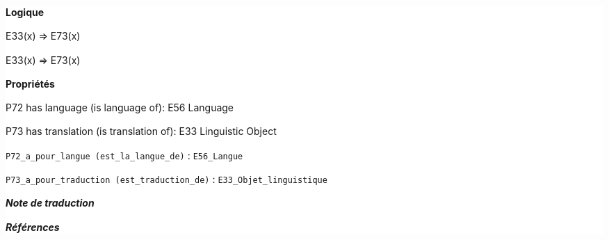 </li>
</ul>
</td>
</tr>
<tr>
<td><p><strong>Logique</strong></p></td>
<td class="en">
<p>E33(x) ⇒ E73(x)</p>
</td>
<td>
<p>E33(x) ⇒ E73(x)</p>
</td>
</tr>
<tr>
<td><p><strong>Propriétés</strong></p></td>
<td class="en">
<p>P72 has language (is language of): E56 Language</p>
<p>P73 has translation (is translation of): E33 Linguistic Object</p>
</td>
<td>
<p><code class="language-plaintext highlighter-rouge">P72_a_pour_langue (est_la_langue_de)</code>  : <code class="language-plaintext highlighter-rouge">E56_Langue</code> </p>
<p><code class="language-plaintext highlighter-rouge">P73_a_pour_traduction (est_traduction_de)</code>  : <code class="language-plaintext highlighter-rouge">E33_Objet_linguistique</code> </p>
</td>
</tr>
<tr>
<td><p><strong><em>Note de traduction</em></strong></p></td>
<td colspan="2">
</td>
</tr>
<tr>
<td><p><strong><em>Références</em></strong></p></td>
<td colspan="2">
<p><em></em></p>
</td>
</tr>
</tbody>
</table>
